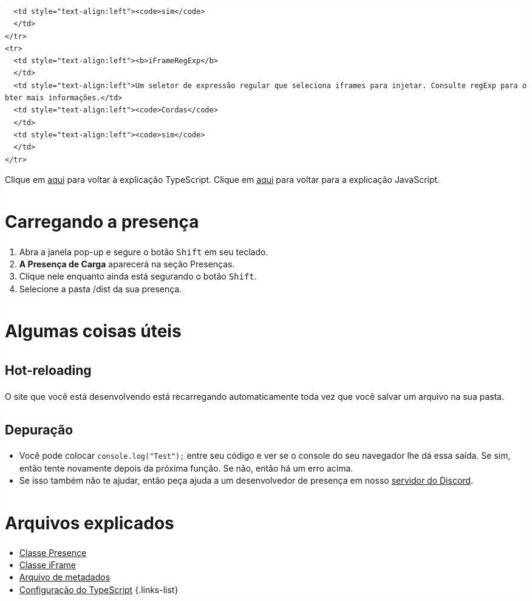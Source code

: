       <td style="text-align:left"><code>sim</code>
      </td>
    </tr>
    <tr>
      <td style="text-align:left"><b>iFrameRegExp</b>
      </td>
      <td style="text-align:left">Um seletor de expressão regular que seleciona iframes para injetar. Consulte regExp para obter mais informações.</td>
      <td style="text-align:left"><code>Cordas</code>
      </td>
      <td style="text-align:left"><code>sim</code>
      </td>
    </tr>
  </tbody>
</table>

Clique em [aqui](/dev/presence#filling-in-the-metadatajson-file) para voltar à explicação TypeScript. Clique em [aqui](/dev/presence#filling-in-the-metadatajson-file-1) para voltar para a explicação JavaScript.

# Carregando a presença
1. Abra a janela pop-up e segure o botão <kbd>Shift</kbd> em seu teclado.
2. **A Presença de Carga** aparecerá na seção Presenças.
3. Clique nele enquanto ainda está segurando o botão <kbd>Shift</kbd>.
4. Selecione a pasta /dist da sua presença.

# Algumas coisas úteis
## Hot-reloading
O site que você está desenvolvendo está recarregando automaticamente toda vez que você salvar um arquivo na sua pasta.

## Depuração
- Você pode colocar `console.log("Test");` entre seu código e ver se o console do seu navegador lhe dá essa saída. Se sim, então tente novamente depois da próxima função. Se não, então há um erro acima.
- Se isso também não te ajudar, então peça ajuda a um desenvolvedor de presença em nosso [servidor do Discord](https://discord.gg/PreMiD).

# Arquivos explicados
- [Classe Presence](/dev/presence/class)
- [Classe iFrame](/dev/presence/iframe)
- [Arquivo de metadados](/dev/presence/metadata)
- [Configuração do TypeScript](/dev/presence/tsconfig)
{.links-list}